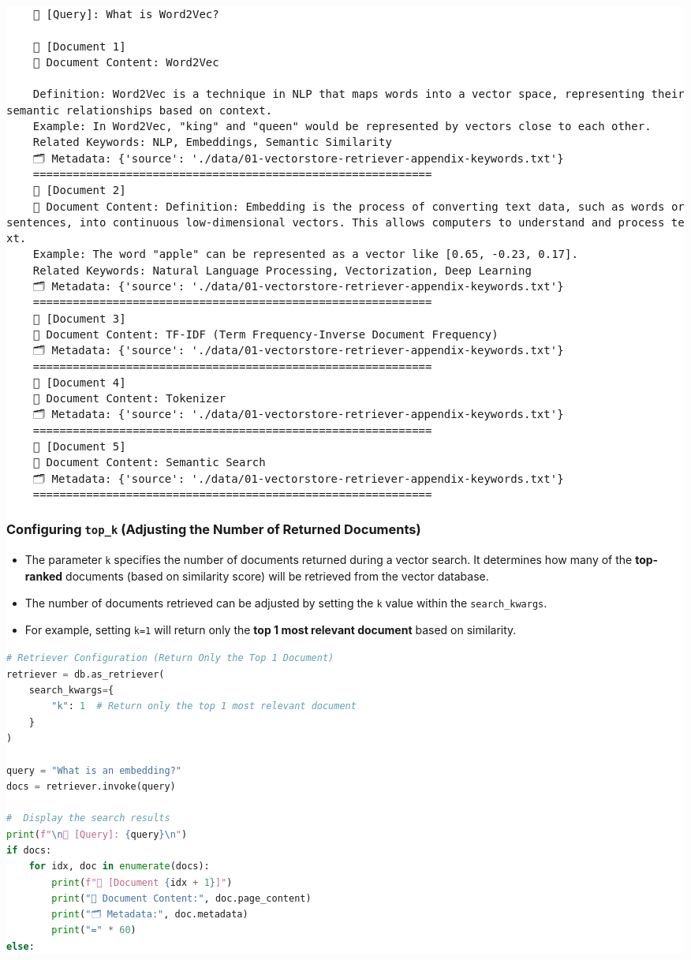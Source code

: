 <pre class="custom">
    🔎 [Query]: What is Word2Vec?
    
    📄 [Document 1]
    📖 Document Content: Word2Vec
    
    Definition: Word2Vec is a technique in NLP that maps words into a vector space, representing their semantic relationships based on context.
    Example: In Word2Vec, "king" and "queen" would be represented by vectors close to each other.
    Related Keywords: NLP, Embeddings, Semantic Similarity
    🗂️ Metadata: {'source': './data/01-vectorstore-retriever-appendix-keywords.txt'}
    ============================================================
    📄 [Document 2]
    📖 Document Content: Definition: Embedding is the process of converting text data, such as words or sentences, into continuous low-dimensional vectors. This allows computers to understand and process text.
    Example: The word "apple" can be represented as a vector like [0.65, -0.23, 0.17].
    Related Keywords: Natural Language Processing, Vectorization, Deep Learning
    🗂️ Metadata: {'source': './data/01-vectorstore-retriever-appendix-keywords.txt'}
    ============================================================
    📄 [Document 3]
    📖 Document Content: TF-IDF (Term Frequency-Inverse Document Frequency)
    🗂️ Metadata: {'source': './data/01-vectorstore-retriever-appendix-keywords.txt'}
    ============================================================
    📄 [Document 4]
    📖 Document Content: Tokenizer
    🗂️ Metadata: {'source': './data/01-vectorstore-retriever-appendix-keywords.txt'}
    ============================================================
    📄 [Document 5]
    📖 Document Content: Semantic Search
    🗂️ Metadata: {'source': './data/01-vectorstore-retriever-appendix-keywords.txt'}
    ============================================================
</pre>

### Configuring ```top_k``` (Adjusting the Number of Returned Documents)

- The parameter ```k``` specifies the number of documents returned during a vector search. It determines how many of the **top-ranked** documents (based on similarity score) will be retrieved from the vector database.

- The number of documents retrieved can be adjusted by setting the ```k``` value within the ```search_kwargs```.  
- For example, setting ```k=1``` will return only the **top 1 most relevant document** based on similarity.

```python
# Retriever Configuration (Return Only the Top 1 Document)
retriever = db.as_retriever(
    search_kwargs={
        "k": 1  # Return only the top 1 most relevant document
    }
)

query = "What is an embedding?"
docs = retriever.invoke(query)

#  Display the search results 
print(f"\n🔎 [Query]: {query}\n")
if docs:
    for idx, doc in enumerate(docs):
        print(f"📄 [Document {idx + 1}]")
        print("📖 Document Content:", doc.page_content)
        print("🗂️ Metadata:", doc.metadata)
        print("=" * 60)
else:
```